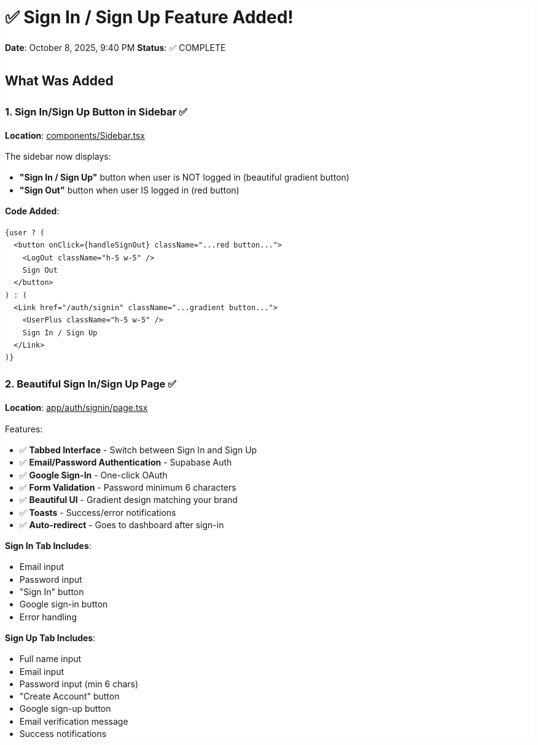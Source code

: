 # ✅ Sign In / Sign Up Feature Added!

**Date**: October 8, 2025, 9:40 PM
**Status**: ✅ COMPLETE

## What Was Added

### 1. Sign In/Sign Up Button in Sidebar ✅

**Location**: [components/Sidebar.tsx](components/Sidebar.tsx:173-192)

The sidebar now displays:
- **"Sign In / Sign Up"** button when user is NOT logged in (beautiful gradient button)
- **"Sign Out"** button when user IS logged in (red button)

**Code Added**:
```tsx
{user ? (
  <button onClick={handleSignOut} className="...red button...">
    <LogOut className="h-5 w-5" />
    Sign Out
  </button>
) : (
  <Link href="/auth/signin" className="...gradient button...">
    <UserPlus className="h-5 w-5" />
    Sign In / Sign Up
  </Link>
)}
```

### 2. Beautiful Sign In/Sign Up Page ✅

**Location**: [app/auth/signin/page.tsx](app/auth/signin/page.tsx)

Features:
- ✅ **Tabbed Interface** - Switch between Sign In and Sign Up
- ✅ **Email/Password Authentication** - Supabase Auth
- ✅ **Google Sign-In** - One-click OAuth
- ✅ **Form Validation** - Password minimum 6 characters
- ✅ **Beautiful UI** - Gradient design matching your brand
- ✅ **Toasts** - Success/error notifications
- ✅ **Auto-redirect** - Goes to dashboard after sign-in

**Sign In Tab Includes**:
- Email input
- Password input
- "Sign In" button
- Google sign-in button
- Error handling

**Sign Up Tab Includes**:
- Full name input
- Email input
- Password input (min 6 chars)
- "Create Account" button
- Google sign-up button
- Email verification message
- Success notifications
